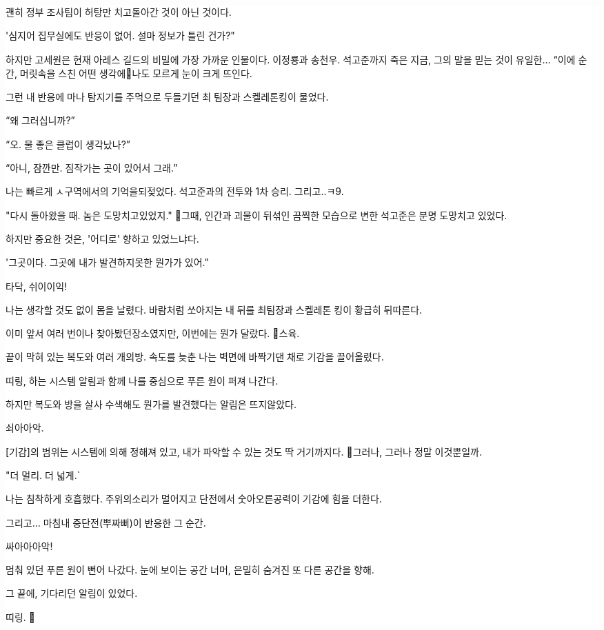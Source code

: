 괜히 정부 조사팀이 허탕만 치고돌아간 것이 아닌 것이다.

'심지어 집무실에도 반응이 없어.
설마 정보가 틀린 건가?"

하지만 고세원은 현재 아레스 길드의 비밀에 가장 가까운 인물이다. 이정룡과 송천우. 석고준까지 죽은 지금, 그의 말을 믿는 것이 유일한…
“이에
순간, 머릿속을 스친 어떤 생각에나도 모르게 눈이 크게 뜨인다.

그런 내 반응에 마나 탐지기를 주먹으로 두들기던 최 팀장과 스켈레톤킹이 물었다.

“왜 그러십니까?”

“오. 물 좋은 클럽이 생각났나?”

“아니, 잠깐만. 짐작가는 곳이 있어서 그래.”

나는 빠르게 ㅅ구역에서의 기억을되젖었다. 석고준과의 전투와 1차 승리. 그리고‥ㅋ9.

"다시 돌아왔을 때. 놈은 도망치고있었지."
그때, 인간과 괴물이 뒤섞인 끔찍한 모습으로 변한 석고준은 분명 도망치고 있었다.

하지만 중요한 것은, '어디로' 향하고 있었느냐다.

'그곳이다. 그곳에 내가 발견하지못한 뭔가가 있어."

타닥, 쉬이이익!

나는 생각할 것도 없이 몸을 날렸다. 바람처럼 쏘아지는 내 뒤를 최팀장과 스켈레톤 킹이 황급히 뒤따른다.

이미 앞서 여러 번이나 찾아봤던장소였지만, 이번에는 뭔가 달랐다.
스육.

끝이 막혀 있는 복도와 여러 개의방. 속도를 늦춘 나는 벽면에 바짝기댄 채로 기감을 끌어올렸다.

띠링, 하는 시스템 알림과 함께 나를 중심으로 푸른 원이 퍼져 나간다.

하지만 복도와 방을 살사 수색해도 뭔가를 발견했다는 알림은 뜨지않았다.

쇠아아악.

[기감]의 범위는 시스템에 의해 정해져 있고, 내가 파악할 수 있는 것도 딱 거기까지다.
그러나, 그러나 정말 이것뿐일까.

"더 멀리. 더 넓게.`

나는 침착하게 호흡했다. 주위의소리가 멀어지고 단전에서 숫아오른공력이 기감에 힘을 더한다.

그리고… 마침내 중단전(뿌짜뻐)이 반응한 그 순간.

싸아아아악!

멈춰 있던 푸른 원이 뻔어 나갔다.
눈에 보이는 공간 너머, 은밀히 숨겨진 또 다른 공간을 향해.

그 끝에, 기다리던 알림이 있었다.

띠링.
